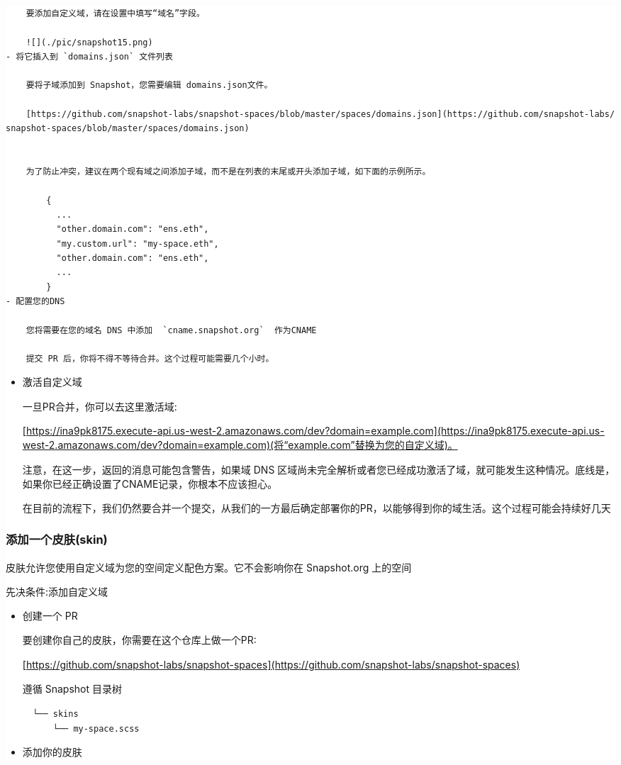 		要添加自定义域，请在设置中填写“域名”字段。
		
		![](./pic/snapshot15.png)	
	- 将它插入到 `domains.json` 文件列表

		要将子域添加到 Snapshot，您需要编辑 domains.json文件。
		
		[https://github.com/snapshot-labs/snapshot-spaces/blob/master/spaces/domains.json](https://github.com/snapshot-labs/snapshot-spaces/blob/master/spaces/domains.json)


		为了防止冲突，建议在两个现有域之间添加子域，而不是在列表的末尾或开头添加子域，如下面的示例所示。
		
			{
			  ...
			  "other.domain.com": "ens.eth",
			  "my.custom.url": "my-space.eth",
			  "other.domain.com": "ens.eth",
			  ...
			}		    
	- 配置您的DNS

		您将需要在您的域名 DNS 中添加  `cname.snapshot.org`  作为CNAME

		提交 PR 后，你将不得不等待合并。这个过程可能需要几个小时。
- 激活自定义域

	一旦PR合并，你可以去这里激活域:

	[https://ina9pk8175.execute-api.us-west-2.amazonaws.com/dev?domain=example.com](https://ina9pk8175.execute-api.us-west-2.amazonaws.com/dev?domain=example.com)(将“example.com”替换为您的自定义域)。

	注意，在这一步，返回的消息可能包含警告，如果域 DNS 区域尚未完全解析或者您已经成功激活了域，就可能发生这种情况。底线是，如果你已经正确设置了CNAME记录，你根本不应该担心。

	在目前的流程下，我们仍然要合并一个提交，从我们的一方最后确定部署你的PR，以能够得到你的域生活。这个过程可能会持续好几天

### 添加一个皮肤(skin)
皮肤允许您使用自定义域为您的空间定义配色方案。它不会影响你在 Snapshot.org 上的空间

先决条件:添加自定义域

- 创建一个 PR

	要创建你自己的皮肤，你需要在这个仓库上做一个PR:
	
	[https://github.com/snapshot-labs/snapshot-spaces](https://github.com/snapshot-labs/snapshot-spaces)
	
	遵循 Snapshot 目录树
	
		└── skins
		    └── my-space.scss
- 添加你的皮肤
